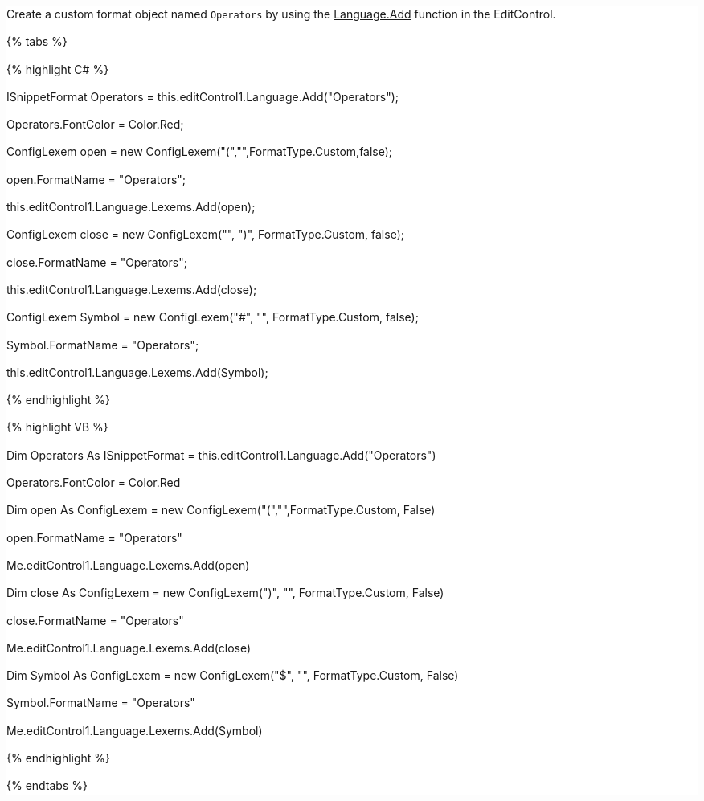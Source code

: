 Create a custom format object named `Operators` by using the [Language.Add](https://help.syncfusion.com/cr/cref_files/windowsforms/Syncfusion.Edit.Windows~Syncfusion.Windows.Forms.Edit.Interfaces.IFormatManager~Add.html) function in the EditControl.

{% tabs %}

{% highlight C# %}

ISnippetFormat Operators = this.editControl1.Language.Add("Operators");

Operators.FontColor = Color.Red;

ConfigLexem open = new ConfigLexem("(","",FormatType.Custom,false);

open.FormatName = "Operators";

this.editControl1.Language.Lexems.Add(open);

ConfigLexem close = new ConfigLexem("", ")", FormatType.Custom, false);

close.FormatName = "Operators";

this.editControl1.Language.Lexems.Add(close);

ConfigLexem Symbol = new ConfigLexem("#", "", FormatType.Custom, false);

Symbol.FormatName = "Operators";

this.editControl1.Language.Lexems.Add(Symbol);

{% endhighlight %}


{% highlight VB %}

Dim Operators As ISnippetFormat  = this.editControl1.Language.Add("Operators")

Operators.FontColor = Color.Red

Dim open As ConfigLexem  = new ConfigLexem("(","",FormatType.Custom, False)

open.FormatName = "Operators"

Me.editControl1.Language.Lexems.Add(open)

Dim close As ConfigLexem  = new ConfigLexem(")", "", FormatType.Custom, False)

close.FormatName = "Operators"

Me.editControl1.Language.Lexems.Add(close)

Dim Symbol As ConfigLexem  = new ConfigLexem("$", "", FormatType.Custom, False)

Symbol.FormatName = "Operators"

Me.editControl1.Language.Lexems.Add(Symbol)

{% endhighlight %}

{% endtabs %}
